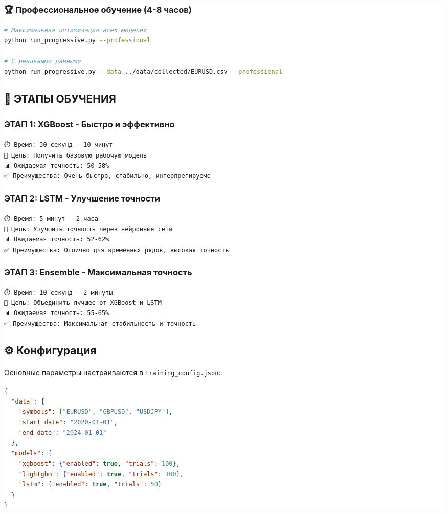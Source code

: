 ### 🏆 Профессиональное обучение (4-8 часов)

```bash
# Максимальная оптимизация всех моделей
python run_progressive.py --professional

# С реальными данными
python run_progressive.py --data ../data/collected/EURUSD.csv --professional
```

## 🎯 ЭТАПЫ ОБУЧЕНИЯ

### ЭТАП 1: XGBoost - Быстро и эффективно
```
⏱️ Время: 30 секунд - 10 минут
🎯 Цель: Получить базовую рабочую модель
📊 Ожидаемая точность: 50-58%
✅ Преимущества: Очень быстро, стабильно, интерпретируемо
```

### ЭТАП 2: LSTM - Улучшение точности  
```
⏱️ Время: 5 минут - 2 часа
🎯 Цель: Улучшить точность через нейронные сети  
📊 Ожидаемая точность: 52-62%
✅ Преимущества: Отлично для временных рядов, высокая точность
```

### ЭТАП 3: Ensemble - Максимальная точность
```
⏱️ Время: 10 секунд - 2 минуты
🎯 Цель: Объединить лучшее от XGBoost и LSTM
📊 Ожидаемая точность: 55-65%
✅ Преимущества: Максимальная стабильность и точность
```

## ⚙️ Конфигурация

Основные параметры настраиваются в `training_config.json`:

```json
{
  "data": {
    "symbols": ["EURUSD", "GBPUSD", "USDJPY"],
    "start_date": "2020-01-01",
    "end_date": "2024-01-01"
  },
  "models": {
    "xgboost": {"enabled": true, "trials": 100},
    "lightgbm": {"enabled": true, "trials": 100},
    "lstm": {"enabled": true, "trials": 50}
  }
}
```
